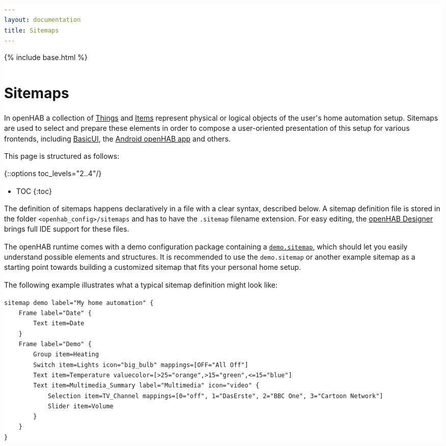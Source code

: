 ```yaml
---
layout: documentation
title: Sitemaps
---
```


{% include base.html %}

# Sitemaps

In openHAB a collection of [Things]({{base}}/concepts/things.html) and [Items]({{base}}/concepts/items.html) represent physical or logical objects of the user's home automation setup.
Sitemaps are used to select and prepare these elements in order to compose a user-oriented presentation of this setup for various frontends,
including [BasicUI]({{base}}/addons/uis/basic/readme.html),
the [Android openHAB app](https://play.google.com/store/apps/details?id=org.openhab.habdroid) and others.

This page is structured as follows:

{::options toc_levels="2..4"/}

* TOC
{:toc}

The definition of sitemaps happens declaratively in a file with a clear syntax, described below.
A sitemap definition file is stored in the folder `<openhab_config>/sitemaps` and has to have the `.sitemap` filename extension.
For easy editing, the [openHAB Designer]({{base}}/installation/designer.html) brings full IDE support for these files.

The openHAB runtime comes with a demo configuration package containing a [`demo.sitemap`](https://github.com/openhab/openhab-distro/blob/master/features/distro-resources/src/main/resources/sitemaps/demo.sitemap), which should let you easily understand possible elements and structures.
It is recommended to use the `demo.sitemap` or another example sitemap as a starting point towards building a customized sitemap that fits your personal home setup.

The following example illustrates what a typical sitemap definition might look like:

```xtend
sitemap demo label="My home automation" {
    Frame label="Date" {
        Text item=Date
    }
    Frame label="Demo" {
        Group item=Heating
        Switch item=Lights icon="big_bulb" mappings=[OFF="All Off"]
        Text item=Temperature valuecolor=[>25="orange",>15="green",<=15="blue"]
        Text item=Multimedia_Summary label="Multimedia" icon="video" {
            Selection item=TV_Channel mappings=[0="off", 1="DasErste", 2="BBC One", 3="Cartoon Network"]
            Slider item=Volume
        }
    }
}
```

